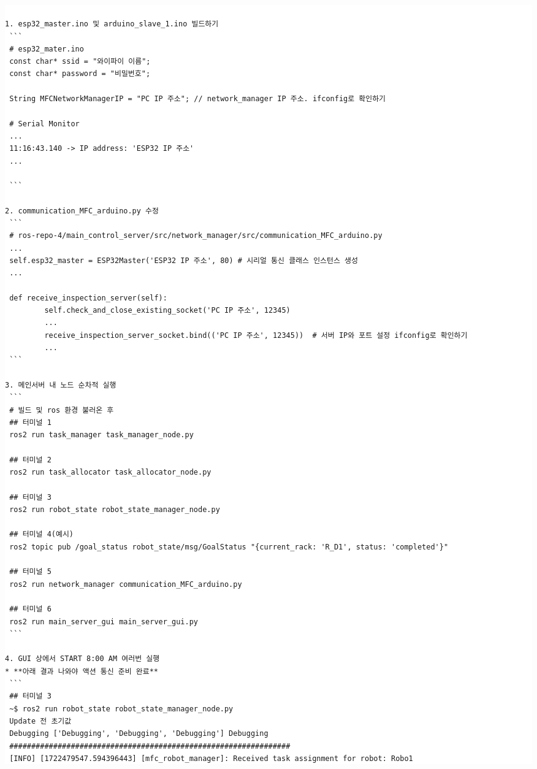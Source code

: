    ```

1. esp32_master.ino 및 arduino_slave_1.ino 빌드하기
    ```
    # esp32_mater.ino
    const char* ssid = "와이파이 이름";
    const char* password = "비밀번호";
    
    String MFCNetworkManagerIP = "PC IP 주소"; // network_manager IP 주소. ifconfig로 확인하기
    
    # Serial Monitor
    ...
    11:16:43.140 -> IP address: 'ESP32 IP 주소'
    ...
    
    ```

2. communication_MFC_arduino.py 수정
    ```
    # ros-repo-4/main_control_server/src/network_manager/src/communication_MFC_arduino.py
    ...
    self.esp32_master = ESP32Master('ESP32 IP 주소', 80) # 시리얼 통신 클래스 인스턴스 생성
    ...
    
    def receive_inspection_server(self):
            self.check_and_close_existing_socket('PC IP 주소', 12345)
            ...
            receive_inspection_server_socket.bind(('PC IP 주소', 12345))  # 서버 IP와 포트 설정 ifconfig로 확인하기
            ...
    ```
    
3. 메인서버 내 노드 순차적 실행
    ```
    # 빌드 및 ros 환경 불러온 후
    ## 터미널 1
    ros2 run task_manager task_manager_node.py 
    
    ## 터미널 2
    ros2 run task_allocator task_allocator_node.py
    
    ## 터미널 3
    ros2 run robot_state robot_state_manager_node.py 
    
    ## 터미널 4(예시)
    ros2 topic pub /goal_status robot_state/msg/GoalStatus "{current_rack: 'R_D1', status: 'completed'}"
    
    ## 터미널 5
    ros2 run network_manager communication_MFC_arduino.py
    
    ## 터미널 6
    ros2 run main_server_gui main_server_gui.py 
    ```

4. GUI 상에서 START 8:00 AM 여러번 실행
* **아래 결과 나와야 액션 통신 준비 완료**
    ```
    ## 터미널 3
    ~$ ros2 run robot_state robot_state_manager_node.py 
    Update 전 초기값
    Debugging ['Debugging', 'Debugging', 'Debugging'] Debugging
    ################################################################
    [INFO] [1722479547.594396443] [mfc_robot_manager]: Received task assignment for robot: Robo1
   ```